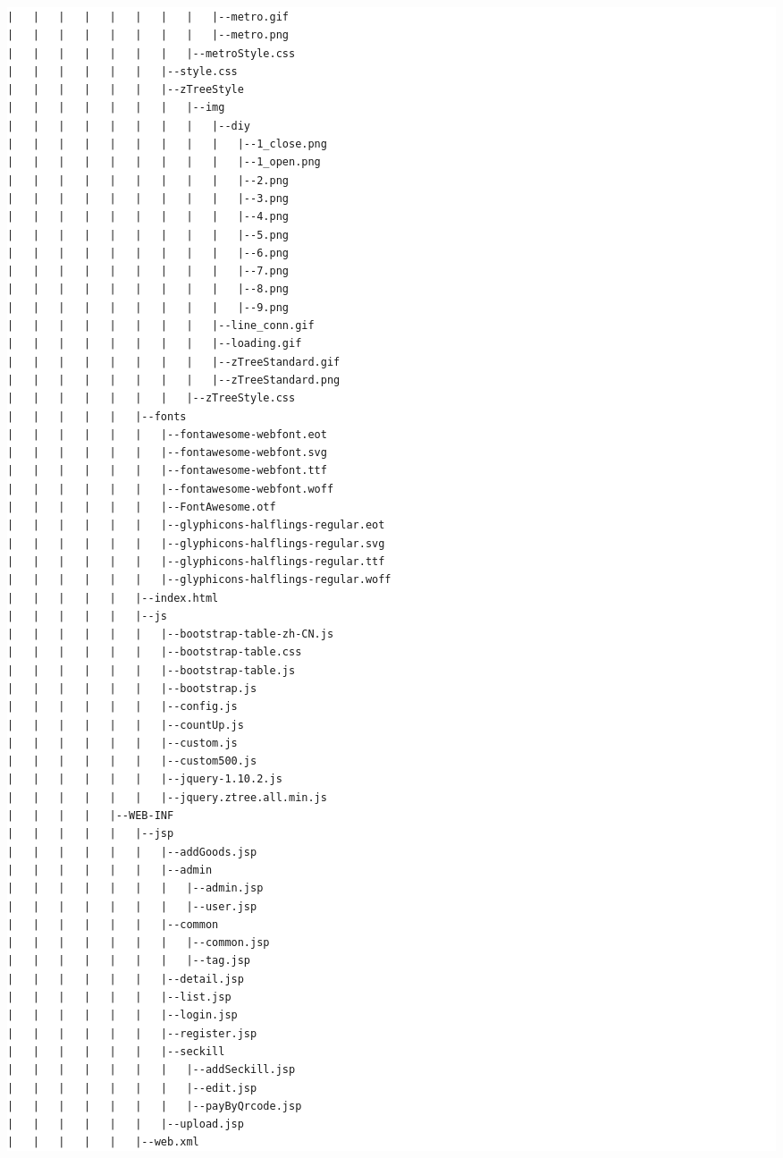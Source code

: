 ```
|   |   |   |   |   |   |   |   |--metro.gif
|   |   |   |   |   |   |   |   |--metro.png
|   |   |   |   |   |   |   |--metroStyle.css
|   |   |   |   |   |   |--style.css
|   |   |   |   |   |   |--zTreeStyle
|   |   |   |   |   |   |   |--img
|   |   |   |   |   |   |   |   |--diy
|   |   |   |   |   |   |   |   |   |--1_close.png
|   |   |   |   |   |   |   |   |   |--1_open.png
|   |   |   |   |   |   |   |   |   |--2.png
|   |   |   |   |   |   |   |   |   |--3.png
|   |   |   |   |   |   |   |   |   |--4.png
|   |   |   |   |   |   |   |   |   |--5.png
|   |   |   |   |   |   |   |   |   |--6.png
|   |   |   |   |   |   |   |   |   |--7.png
|   |   |   |   |   |   |   |   |   |--8.png
|   |   |   |   |   |   |   |   |   |--9.png
|   |   |   |   |   |   |   |   |--line_conn.gif
|   |   |   |   |   |   |   |   |--loading.gif
|   |   |   |   |   |   |   |   |--zTreeStandard.gif
|   |   |   |   |   |   |   |   |--zTreeStandard.png
|   |   |   |   |   |   |   |--zTreeStyle.css
|   |   |   |   |   |--fonts
|   |   |   |   |   |   |--fontawesome-webfont.eot
|   |   |   |   |   |   |--fontawesome-webfont.svg
|   |   |   |   |   |   |--fontawesome-webfont.ttf
|   |   |   |   |   |   |--fontawesome-webfont.woff
|   |   |   |   |   |   |--FontAwesome.otf
|   |   |   |   |   |   |--glyphicons-halflings-regular.eot
|   |   |   |   |   |   |--glyphicons-halflings-regular.svg
|   |   |   |   |   |   |--glyphicons-halflings-regular.ttf
|   |   |   |   |   |   |--glyphicons-halflings-regular.woff
|   |   |   |   |   |--index.html
|   |   |   |   |   |--js
|   |   |   |   |   |   |--bootstrap-table-zh-CN.js
|   |   |   |   |   |   |--bootstrap-table.css
|   |   |   |   |   |   |--bootstrap-table.js
|   |   |   |   |   |   |--bootstrap.js
|   |   |   |   |   |   |--config.js
|   |   |   |   |   |   |--countUp.js
|   |   |   |   |   |   |--custom.js
|   |   |   |   |   |   |--custom500.js
|   |   |   |   |   |   |--jquery-1.10.2.js
|   |   |   |   |   |   |--jquery.ztree.all.min.js
|   |   |   |   |--WEB-INF
|   |   |   |   |   |--jsp
|   |   |   |   |   |   |--addGoods.jsp
|   |   |   |   |   |   |--admin
|   |   |   |   |   |   |   |--admin.jsp
|   |   |   |   |   |   |   |--user.jsp
|   |   |   |   |   |   |--common
|   |   |   |   |   |   |   |--common.jsp
|   |   |   |   |   |   |   |--tag.jsp
|   |   |   |   |   |   |--detail.jsp
|   |   |   |   |   |   |--list.jsp
|   |   |   |   |   |   |--login.jsp
|   |   |   |   |   |   |--register.jsp
|   |   |   |   |   |   |--seckill
|   |   |   |   |   |   |   |--addSeckill.jsp
|   |   |   |   |   |   |   |--edit.jsp
|   |   |   |   |   |   |   |--payByQrcode.jsp
|   |   |   |   |   |   |--upload.jsp
|   |   |   |   |   |--web.xml
```
